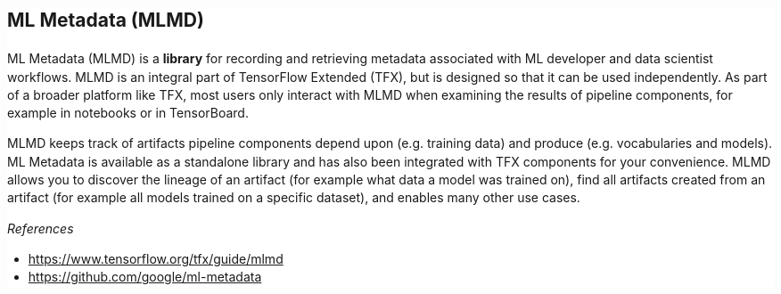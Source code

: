 ## ML Metadata (MLMD)

ML Metadata (MLMD) is a **library** for recording and retrieving metadata associated with ML
developer and data scientist workflows. MLMD is an integral part of TensorFlow Extended (TFX), but
is designed so that it can be used independently. As part of a broader platform like TFX, most users
only interact with MLMD when examining the results of pipeline components, for example in notebooks
or in TensorBoard.

MLMD keeps track of artifacts pipeline components depend upon (e.g. training data) and produce (e.g.
vocabularies and models). ML Metadata is available as a standalone library and has also been
integrated with TFX components for your convenience. MLMD allows you to discover the lineage of an
artifact (for example what data a model was trained on), find all artifacts created from an artifact
(for example all models trained on a specific dataset), and enables many other use cases.

*References*

- https://www.tensorflow.org/tfx/guide/mlmd
- https://github.com/google/ml-metadata
